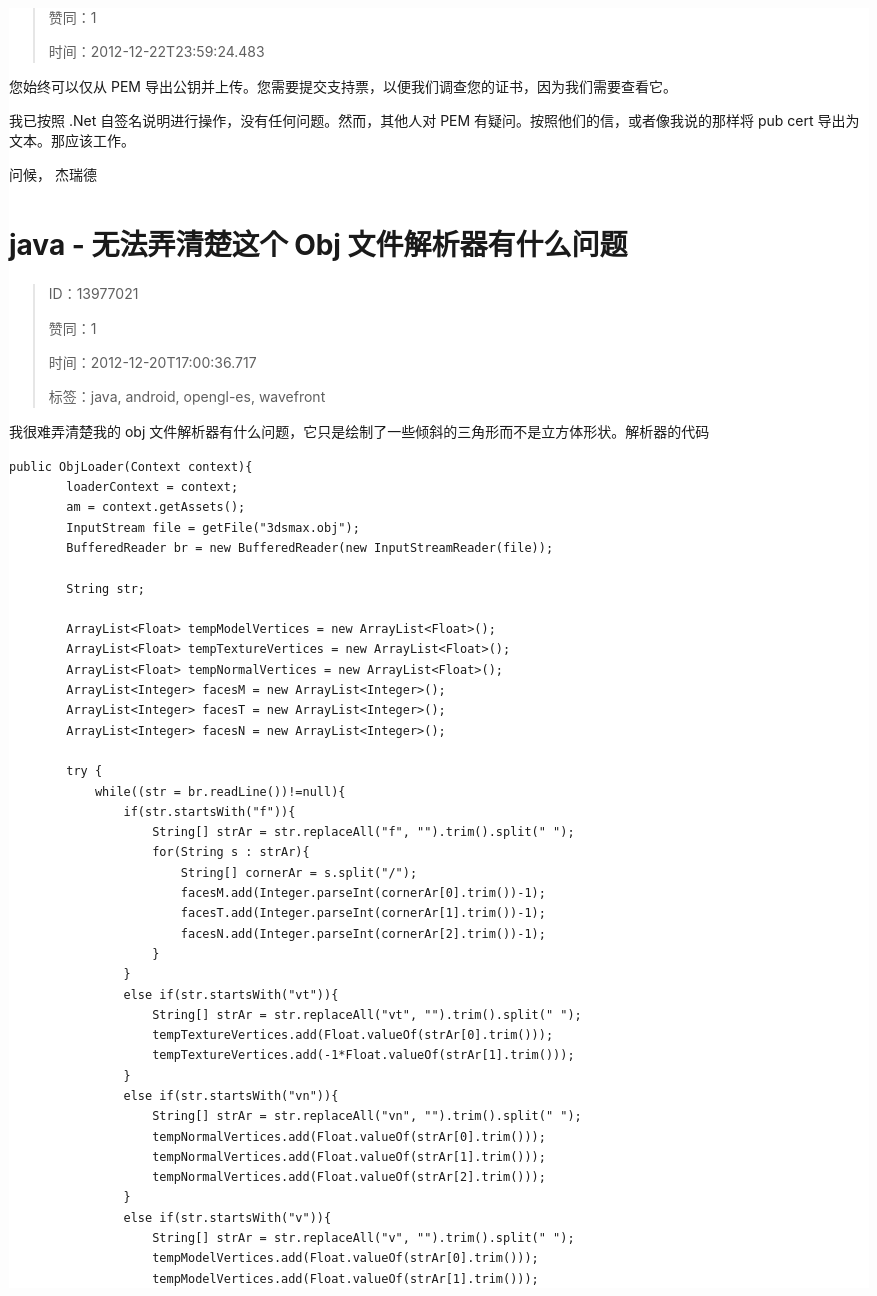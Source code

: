 > 赞同：1
> 
> 时间：2012-12-22T23:59:24.483

您始终可以仅从 PEM 导出公钥并上传。您需要提交支持票，以便我们调查您的证书，因为我们需要查看它。

我已按照 .Net 自签名说明进行操作，没有任何问题。然而，其他人对 PEM 有疑问。按照他们的信，或者像我说的那样将 pub cert 导出为文本。那应该工作。

问候，
杰瑞德

# java - 无法弄清楚这个 Obj 文件解析器有什么问题

> ID：13977021
> 
> 赞同：1
> 
> 时间：2012-12-20T17:00:36.717
> 
> 标签：java, android, opengl-es, wavefront

我很难弄清楚我的 obj 文件解析器有什么问题，它只是绘制了一些倾斜的三角形而不是立方体形状。解析器的代码

```
public ObjLoader(Context context){
        loaderContext = context;
        am = context.getAssets();
        InputStream file = getFile("3dsmax.obj");
        BufferedReader br = new BufferedReader(new InputStreamReader(file));

        String str;

        ArrayList<Float> tempModelVertices = new ArrayList<Float>();
        ArrayList<Float> tempTextureVertices = new ArrayList<Float>();
        ArrayList<Float> tempNormalVertices = new ArrayList<Float>();
        ArrayList<Integer> facesM = new ArrayList<Integer>();
        ArrayList<Integer> facesT = new ArrayList<Integer>();
        ArrayList<Integer> facesN = new ArrayList<Integer>();

        try {
            while((str = br.readLine())!=null){
                if(str.startsWith("f")){
                    String[] strAr = str.replaceAll("f", "").trim().split(" ");
                    for(String s : strAr){
                        String[] cornerAr = s.split("/");
                        facesM.add(Integer.parseInt(cornerAr[0].trim())-1);
                        facesT.add(Integer.parseInt(cornerAr[1].trim())-1);
                        facesN.add(Integer.parseInt(cornerAr[2].trim())-1);
                    }
                }
                else if(str.startsWith("vt")){
                    String[] strAr = str.replaceAll("vt", "").trim().split(" ");
                    tempTextureVertices.add(Float.valueOf(strAr[0].trim()));
                    tempTextureVertices.add(-1*Float.valueOf(strAr[1].trim()));
                }
                else if(str.startsWith("vn")){
                    String[] strAr = str.replaceAll("vn", "").trim().split(" ");
                    tempNormalVertices.add(Float.valueOf(strAr[0].trim()));
                    tempNormalVertices.add(Float.valueOf(strAr[1].trim()));
                    tempNormalVertices.add(Float.valueOf(strAr[2].trim()));
                }
                else if(str.startsWith("v")){               
                    String[] strAr = str.replaceAll("v", "").trim().split(" ");
                    tempModelVertices.add(Float.valueOf(strAr[0].trim()));
                    tempModelVertices.add(Float.valueOf(strAr[1].trim()));
```